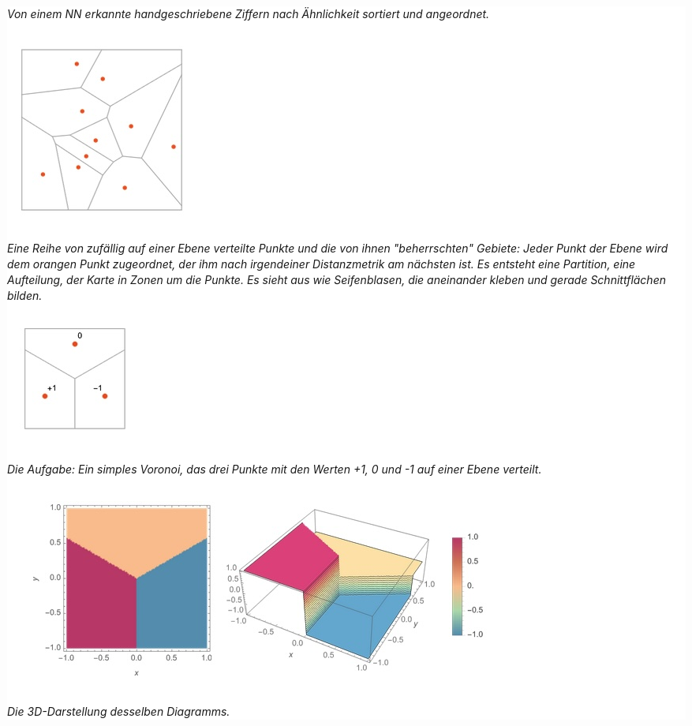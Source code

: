 *Von einem NN erkannte handgeschriebene Ziffern nach Ähnlichkeit sortiert und angeordnet.*

![](/uploads/2024/02/chatgpt-11.jpg)

*Eine Reihe von zufällig auf einer Ebene verteilte Punkte und die von ihnen "beherrschten" Gebiete:
Jeder Punkt der Ebene wird dem orangen Punkt zugeordnet, der ihm nach irgendeiner Distanzmetrik am nächsten ist.
Es entsteht eine Partition, eine Aufteilung, der Karte in Zonen um die Punkte.
Es sieht aus wie Seifenblasen, die aneinander kleben und gerade Schnittflächen bilden.*

![](/uploads/2024/02/chatgpt-12.jpg)

*Die Aufgabe: Ein simples Voronoi, das drei Punkte mit den Werten +1, 0 und -1 auf einer Ebene verteilt.*

![](/uploads/2024/02/chatgpt-13.jpg)

*Die 3D-Darstellung desselben Diagramms.*
